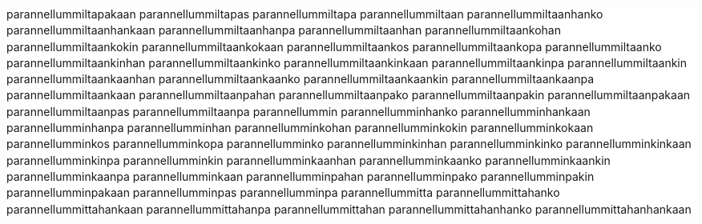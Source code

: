 parannellummiltapakaan
parannellummiltapas
parannellummiltapa
parannellummiltaan
parannellummiltaanhanko
parannellummiltaanhankaan
parannellummiltaanhanpa
parannellummiltaanhan
parannellummiltaankohan
parannellummiltaankokin
parannellummiltaankokaan
parannellummiltaankos
parannellummiltaankopa
parannellummiltaanko
parannellummiltaankinhan
parannellummiltaankinko
parannellummiltaankinkaan
parannellummiltaankinpa
parannellummiltaankin
parannellummiltaankaanhan
parannellummiltaankaanko
parannellummiltaankaankin
parannellummiltaankaanpa
parannellummiltaankaan
parannellummiltaanpahan
parannellummiltaanpako
parannellummiltaanpakin
parannellummiltaanpakaan
parannellummiltaanpas
parannellummiltaanpa
parannellummin
parannellumminhanko
parannellumminhankaan
parannellumminhanpa
parannellumminhan
parannellumminkohan
parannellumminkokin
parannellumminkokaan
parannellumminkos
parannellumminkopa
parannellumminko
parannellumminkinhan
parannellumminkinko
parannellumminkinkaan
parannellumminkinpa
parannellumminkin
parannellumminkaanhan
parannellumminkaanko
parannellumminkaankin
parannellumminkaanpa
parannellumminkaan
parannellumminpahan
parannellumminpako
parannellumminpakin
parannellumminpakaan
parannellumminpas
parannellumminpa
parannellummitta
parannellummittahanko
parannellummittahankaan
parannellummittahanpa
parannellummittahan
parannellummittahanhanko
parannellummittahanhankaan